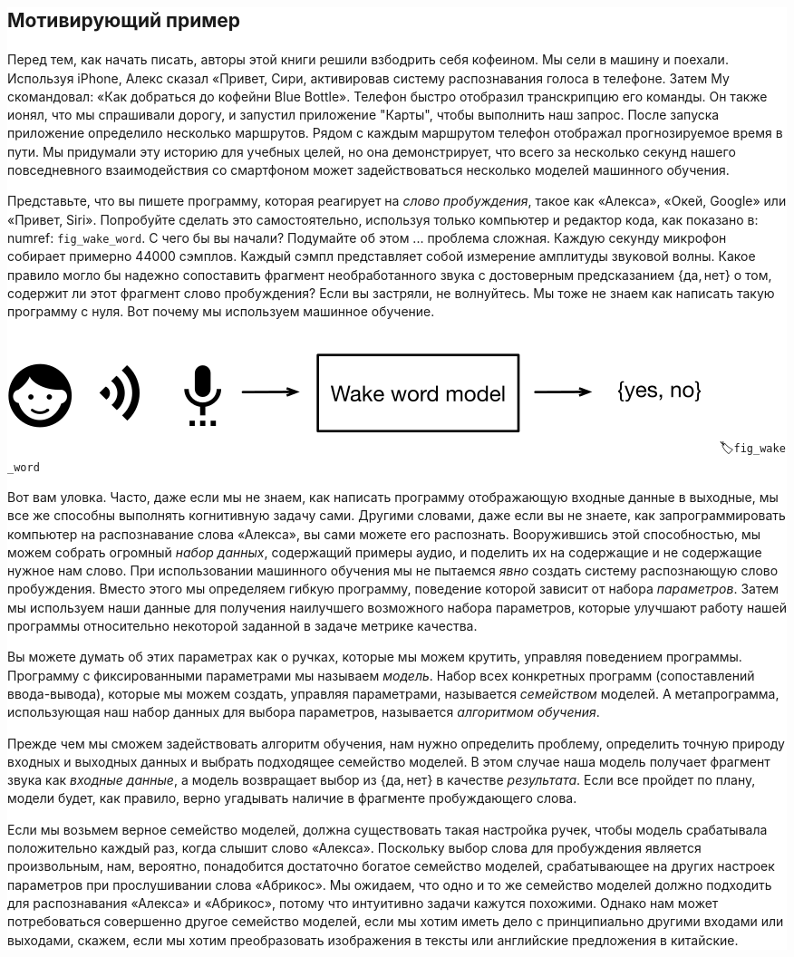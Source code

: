 ## Мотивирующий пример

Перед тем, как начать писать, авторы этой книги решили взбодрить себя кофеином. Мы сели в машину и поехали. Используя iPhone, Алекс сказал «Привет, Сири, активировав систему распознавания голоса в телефоне. Затем Му скомандовал: «Как добраться до кофейни Blue Bottle». Телефон быстро отобразил транскрипцию его команды. Он также ионял, что мы спрашивали дорогу, и запустил приложение "Карты", чтобы выполнить наш запрос. После запуска приложение определило несколько маршрутов. Рядом с каждым маршрутом телефон отображал прогнозируемое время в пути. Мы придумали эту историю для учебных целей, но она демонстрирует, что всего за несколько секунд нашего повседневного взаимодействия со смартфоном может задействоваться несколько моделей машинного обучения.

Представьте, что вы пишете программу, которая реагирует на *слово пробуждения*, такое как «Алекса», «Окей, Google» или «Привет, Siri». Попробуйте сделать это самостоятельно, используя только компьютер и редактор кода, как показано в: numref: `fig_wake_word`. С чего бы вы начали? Подумайте об этом ... проблема сложная. Каждую секунду микрофон собирает примерно 44000 сэмплов. Каждый сэмпл представляет собой измерение амплитуды звуковой волны. Какое правило могло бы надежно сопоставить фрагмент необработанного звука с достоверным предсказанием $\{\text{да}, \text{нет}\}$ о том, содержит ли этот фрагмент слово пробуждения? Если вы застряли, не волнуйтесь. Мы тоже не знаем как написать такую программу с нуля. Вот почему мы используем машинное обучение.

![Определите наличие слова пробуждения.](../img/wake-word.svg)
:label:`fig_wake_word`

Вот вам уловка. Часто, даже если мы не знаем, как написать программу отображающую входные данные в выходные, мы все же способны выполнять когнитивную задачу сами. Другими словами, даже если вы не знаете, как запрограммировать компьютер на распознавание слова «Алекса», вы сами можете его распознать. Вооружившись этой способностью, мы можем собрать огромный *набор данных*, содержащий примеры аудио, и поделить их на содержащие и не содержащие нужное нам слово. При использовании машинного обучения мы не пытаемся *явно* создать систему распознающую слово пробуждения. Вместо этого мы определяем гибкую программу, поведение которой зависит от набора *параметров*. Затем мы используем наши данные для получения наилучшего возможного набора параметров, которые улучшают работу нашей программы относительно некоторой заданной в задаче метрике качества.

Вы можете думать об этих параметрах как о ручках, которые мы можем крутить, управляя поведением программы. Программу с фиксированными параметрами мы называем *модель*. Набор всех конкретных программ (сопоставлений ввода-вывода), которые мы можем создать, управляя параметрами, называется *семейством* моделей. А метапрограмма, использующая наш набор данных для выбора параметров, называется *алгоритмом обучения*.

Прежде чем мы сможем задействовать алгоритм обучения, нам нужно определить проблему, определить точную природу входных и выходных данных и выбрать подходящее семейство моделей. В этом случае наша модель получает фрагмент звука как *входные данные*, а модель возвращает выбор из $\{\text{да}, \text{нет}\}$ в качестве *результата*. Если все пройдет по плану, модели будет, как правило, верно угадывать наличие в фрагменте пробуждающего слова.

Если мы возьмем верное семейство моделей, должна существовать такая настройка ручек, чтобы модель срабатывала положительно каждый раз, когда слышит слово «Алекса». Поскольку выбор слова для пробуждения является произвольным, нам, вероятно, понадобится достаточно богатое семейство моделей, срабатывающее на других настроек параметров при прослушивании слова «Абрикос». Мы ожидаем, что одно и то же семейство моделей должно подходить для распознавания «Алекса» и «Абрикос», потому что интуитивно задачи кажутся похожими. Однако нам может потребоваться совершенно другое семейство моделей, если мы хотим иметь дело с принципиально другими входами или выходами, скажем, если мы хотим преобразовать изображения в тексты или английские предложения в китайские.
